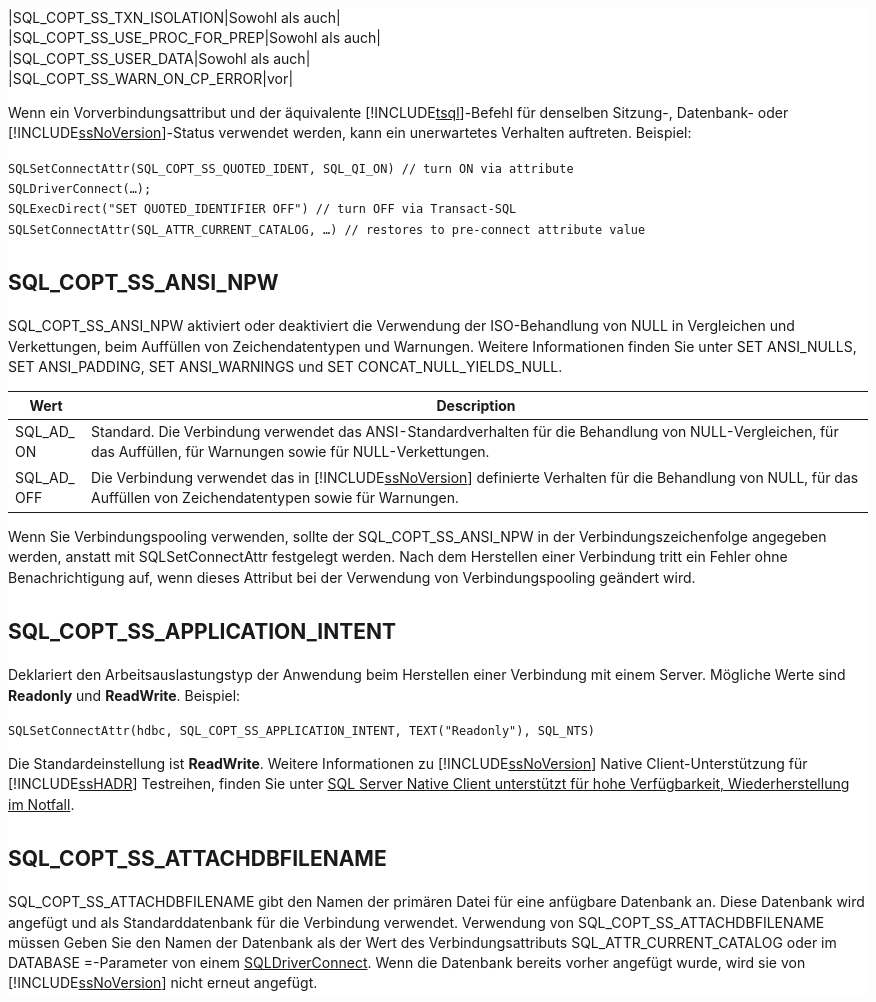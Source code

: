|SQL_COPT_SS_TXN_ISOLATION|Sowohl als auch|  
|SQL_COPT_SS_USE_PROC_FOR_PREP|Sowohl als auch|  
|SQL_COPT_SS_USER_DATA|Sowohl als auch|  
|SQL_COPT_SS_WARN_ON_CP_ERROR|vor|  
  
 Wenn ein Vorverbindungsattribut und der äquivalente [!INCLUDE[tsql](../../includes/tsql-md.md)]-Befehl für denselben Sitzung-, Datenbank- oder [!INCLUDE[ssNoVersion](../../includes/ssnoversion-md.md)]-Status verwendet werden, kann ein unerwartetes Verhalten auftreten. Beispiel:  
  
```  
SQLSetConnectAttr(SQL_COPT_SS_QUOTED_IDENT, SQL_QI_ON) // turn ON via attribute  
SQLDriverConnect(…);  
SQLExecDirect("SET QUOTED_IDENTIFIER OFF") // turn OFF via Transact-SQL  
SQLSetConnectAttr(SQL_ATTR_CURRENT_CATALOG, …) // restores to pre-connect attribute value  
```  
  
## <a name="sqlcoptssansinpw"></a>SQL_COPT_SS_ANSI_NPW  
 SQL_COPT_SS_ANSI_NPW aktiviert oder deaktiviert die Verwendung der ISO-Behandlung von NULL in Vergleichen und Verkettungen, beim Auffüllen von Zeichendatentypen und Warnungen. Weitere Informationen finden Sie unter SET ANSI_NULLS, SET ANSI_PADDING, SET ANSI_WARNINGS und SET CONCAT_NULL_YIELDS_NULL.  
  
|Wert|Description|  
|-----------|-----------------|  
|SQL_AD_ON|Standard. Die Verbindung verwendet das ANSI-Standardverhalten für die Behandlung von NULL-Vergleichen, für das Auffüllen, für Warnungen sowie für NULL-Verkettungen.|  
|SQL_AD_OFF|Die Verbindung verwendet das in [!INCLUDE[ssNoVersion](../../includes/ssnoversion-md.md)] definierte Verhalten für die Behandlung von NULL, für das Auffüllen von Zeichendatentypen sowie für Warnungen.|  
  
 Wenn Sie Verbindungspooling verwenden, sollte der SQL_COPT_SS_ANSI_NPW in der Verbindungszeichenfolge angegeben werden, anstatt mit SQLSetConnectAttr festgelegt werden. Nach dem Herstellen einer Verbindung tritt ein Fehler ohne Benachrichtigung auf, wenn dieses Attribut bei der Verwendung von Verbindungspooling geändert wird.  
  
## <a name="sqlcoptssapplicationintent"></a>SQL_COPT_SS_APPLICATION_INTENT  
 Deklariert den Arbeitsauslastungstyp der Anwendung beim Herstellen einer Verbindung mit einem Server. Mögliche Werte sind **Readonly** und **ReadWrite**. Beispiel:  
  
```  
SQLSetConnectAttr(hdbc, SQL_COPT_SS_APPLICATION_INTENT, TEXT("Readonly"), SQL_NTS)  
```  
  
 Die Standardeinstellung ist **ReadWrite**. Weitere Informationen zu [!INCLUDE[ssNoVersion](../../includes/ssnoversion-md.md)] Native Client-Unterstützung für [!INCLUDE[ssHADR](../../includes/sshadr-md.md)] Testreihen, finden Sie unter [SQL Server Native Client unterstützt für hohe Verfügbarkeit, Wiederherstellung im Notfall](../../relational-databases/native-client/features/sql-server-native-client-support-for-high-availability-disaster-recovery.md).  
  
## <a name="sqlcoptssattachdbfilename"></a>SQL_COPT_SS_ATTACHDBFILENAME  
 SQL_COPT_SS_ATTACHDBFILENAME gibt den Namen der primären Datei für eine anfügbare Datenbank an. Diese Datenbank wird angefügt und als Standarddatenbank für die Verbindung verwendet. Verwendung von SQL_COPT_SS_ATTACHDBFILENAME müssen Geben Sie den Namen der Datenbank als der Wert des Verbindungsattributs SQL_ATTR_CURRENT_CATALOG oder im DATABASE =-Parameter von einem [SQLDriverConnect](../../relational-databases/native-client-odbc-api/sqldriverconnect.md). Wenn die Datenbank bereits vorher angefügt wurde, wird sie von [!INCLUDE[ssNoVersion](../../includes/ssnoversion-md.md)] nicht erneut angefügt.  
  